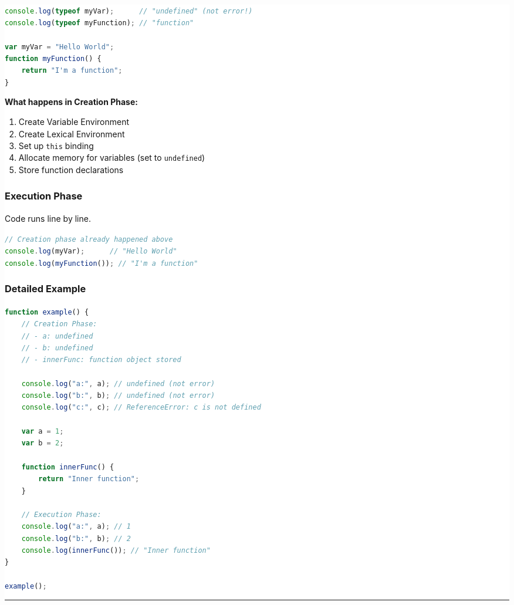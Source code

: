 ```javascript
console.log(typeof myVar);      // "undefined" (not error!)
console.log(typeof myFunction); // "function"

var myVar = "Hello World";
function myFunction() {
    return "I'm a function";
}
```

**What happens in Creation Phase:**
1. Create Variable Environment
2. Create Lexical Environment  
3. Set up `this` binding
4. Allocate memory for variables (set to `undefined`)
5. Store function declarations

### Execution Phase
Code runs line by line.

```javascript
// Creation phase already happened above
console.log(myVar);      // "Hello World"
console.log(myFunction()); // "I'm a function"
```

### Detailed Example
```javascript
function example() {
    // Creation Phase:
    // - a: undefined
    // - b: undefined  
    // - innerFunc: function object stored
    
    console.log("a:", a); // undefined (not error)
    console.log("b:", b); // undefined (not error)
    console.log("c:", c); // ReferenceError: c is not defined
    
    var a = 1;
    var b = 2;
    
    function innerFunc() {
        return "Inner function";
    }
    
    // Execution Phase:
    console.log("a:", a); // 1
    console.log("b:", b); // 2
    console.log(innerFunc()); // "Inner function"
}

example();
```

---